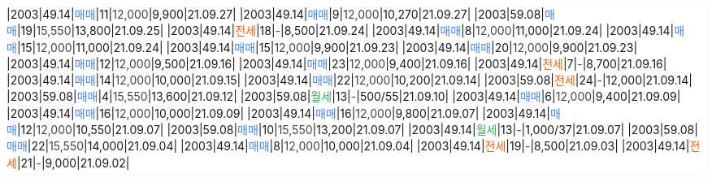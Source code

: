 |2003|49.14|<span style="color:#4285F3">매매</span>|11|<span style="color:#444444">12,000</span>|9,900|21.09.27|
|2003|49.14|<span style="color:#4285F3">매매</span>|9|<span style="color:#444444">12,000</span>|10,270|21.09.27|
|2003|59.08|<span style="color:#4285F3">매매</span>|19|<span style="color:#444444">15,550</span>|13,800|21.09.25|
|2003|49.14|<span style="color:#FF5A00">전세</span>|18|<span style="color:#444444">-</span>|8,500|21.09.24|
|2003|49.14|<span style="color:#4285F3">매매</span>|8|<span style="color:#444444">12,000</span>|11,000|21.09.24|
|2003|49.14|<span style="color:#4285F3">매매</span>|15|<span style="color:#444444">12,000</span>|11,000|21.09.24|
|2003|49.14|<span style="color:#4285F3">매매</span>|15|<span style="color:#444444">12,000</span>|9,900|21.09.23|
|2003|49.14|<span style="color:#4285F3">매매</span>|20|<span style="color:#444444">12,000</span>|9,900|21.09.23|
|2003|49.14|<span style="color:#4285F3">매매</span>|12|<span style="color:#444444">12,000</span>|9,500|21.09.16|
|2003|49.14|<span style="color:#4285F3">매매</span>|23|<span style="color:#444444">12,000</span>|9,400|21.09.16|
|2003|49.14|<span style="color:#FF5A00">전세</span>|7|<span style="color:#444444">-</span>|8,700|21.09.16|
|2003|49.14|<span style="color:#4285F3">매매</span>|14|<span style="color:#444444">12,000</span>|10,000|21.09.15|
|2003|49.14|<span style="color:#4285F3">매매</span>|22|<span style="color:#444444">12,000</span>|10,200|21.09.14|
|2003|59.08|<span style="color:#FF5A00">전세</span>|24|<span style="color:#444444">-</span>|12,000|21.09.14|
|2003|59.08|<span style="color:#4285F3">매매</span>|4|<span style="color:#444444">15,550</span>|13,600|21.09.12|
|2003|59.08|<span style="color:#34A853">월세</span>|13|<span style="color:#444444">-</span>|500/55|21.09.10|
|2003|49.14|<span style="color:#4285F3">매매</span>|6|<span style="color:#444444">12,000</span>|9,400|21.09.09|
|2003|49.14|<span style="color:#4285F3">매매</span>|16|<span style="color:#444444">12,000</span>|10,000|21.09.09|
|2003|49.14|<span style="color:#4285F3">매매</span>|16|<span style="color:#444444">12,000</span>|9,800|21.09.07|
|2003|49.14|<span style="color:#4285F3">매매</span>|12|<span style="color:#444444">12,000</span>|10,550|21.09.07|
|2003|59.08|<span style="color:#4285F3">매매</span>|10|<span style="color:#444444">15,550</span>|13,200|21.09.07|
|2003|49.14|<span style="color:#34A853">월세</span>|13|<span style="color:#444444">-</span>|1,000/37|21.09.07|
|2003|59.08|<span style="color:#4285F3">매매</span>|22|<span style="color:#444444">15,550</span>|14,000|21.09.04|
|2003|49.14|<span style="color:#4285F3">매매</span>|8|<span style="color:#444444">12,000</span>|10,000|21.09.04|
|2003|49.14|<span style="color:#FF5A00">전세</span>|19|<span style="color:#444444">-</span>|8,500|21.09.03|
|2003|49.14|<span style="color:#FF5A00">전세</span>|21|<span style="color:#444444">-</span>|9,000|21.09.02|


<script async src="https://pagead2.googlesyndication.com/pagead/js/adsbygoogle.js"></script>

<ins class="adsbygoogle"
     style="display:block"
     data-ad-client="ca-pub-1142216861245946"
     data-ad-slot="4805727019"
     data-ad-format="auto"
     data-full-width-responsive="true"></ins>
<script>
     (adsbygoogle = window.adsbygoogle || []).push({});
</script>
